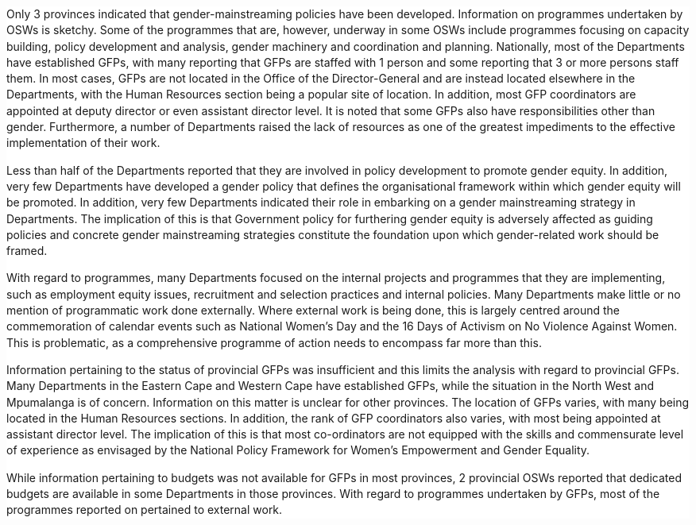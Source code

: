 Only 3 provinces indicated that gender-mainstreaming policies have been
developed. Information on programmes undertaken by OSWs is sketchy. Some of
the programmes that are, however, underway in some OSWs include programmes
focusing on capacity building, policy development and analysis, gender
machinery and coordination and planning.
Nationally, most of the Departments have established GFPs, with many
reporting that GFPs are staffed with 1 person and some reporting that 3 or
more persons staff them. In most cases, GFPs are not located in the Office
of the Director-General and are instead located elsewhere in the
Departments, with the Human Resources section being a popular site of
location. In addition, most GFP coordinators are appointed at deputy
director or even assistant director level. It is noted that some GFPs also
have responsibilities other than gender. Furthermore, a number of
Departments raised the lack of resources as one of the greatest impediments
to the effective implementation of their work.

Less than half of the Departments reported that they are involved in policy
development to promote gender equity. In addition, very few Departments
have developed a gender policy that defines the organisational framework
within which gender equity will be promoted. In addition, very few
Departments indicated their role in embarking on a gender mainstreaming
strategy in Departments.  The implication of this is that Government policy
for furthering gender equity is adversely affected as guiding policies and
concrete gender mainstreaming strategies constitute the foundation upon
which gender-related work should be framed.

With  regard  to  programmes,  many  Departments  focused  on  the  internal
projects and programmes that  they  are  implementing,  such  as  employment
equity issues, recruitment and selection practices  and  internal  policies.
Many Departments make  little  or  no  mention  of  programmatic  work  done
externally. Where external work is  being  done,  this  is  largely  centred
around the commemoration of calendar events such  as  National  Women’s  Day
and the  16  Days  of  Activism  on  No  Violence  Against  Women.  This  is
problematic, as a comprehensive programme of action needs to  encompass  far
more than this.

Information pertaining to the status of provincial GFPs was insufficient
and this limits the analysis with regard to provincial GFPs. Many
Departments in the Eastern Cape and Western Cape have established GFPs,
while the situation in the North West and Mpumalanga is of concern.
Information on this matter is unclear for other provinces. The location of
GFPs varies, with many being located in the Human Resources sections. In
addition, the rank of GFP coordinators also varies, with most being
appointed at assistant director level. The implication of this is that most
co-ordinators are not equipped with the skills and commensurate level of
experience as envisaged by the National Policy Framework for Women’s
Empowerment and Gender Equality.

While information pertaining to budgets was not available for GFPs in most
provinces, 2 provincial OSWs reported that dedicated budgets are available
in some Departments in those provinces. With regard to programmes
undertaken by GFPs, most of the programmes reported on pertained to
external work.
